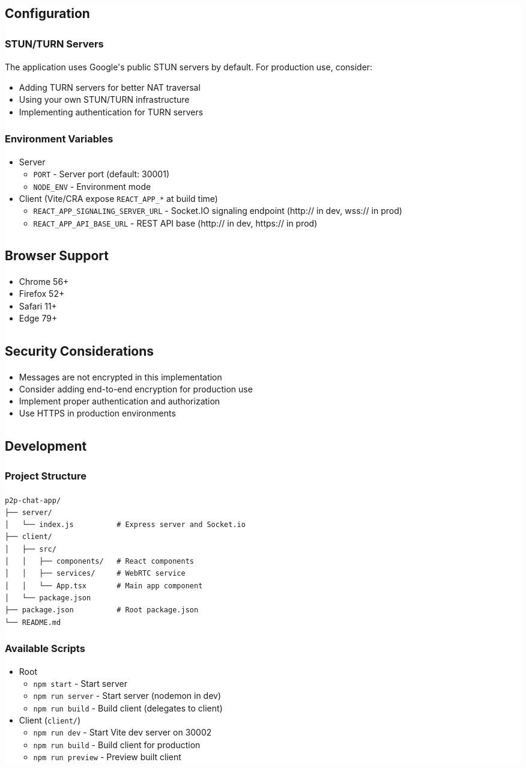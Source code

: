 ## Configuration

### STUN/TURN Servers
The application uses Google's public STUN servers by default. For production use, consider:
- Adding TURN servers for better NAT traversal
- Using your own STUN/TURN infrastructure
- Implementing authentication for TURN servers

### Environment Variables
- Server
  - `PORT` - Server port (default: 30001)
  - `NODE_ENV` - Environment mode
- Client (Vite/CRA expose `REACT_APP_*` at build time)
  - `REACT_APP_SIGNALING_SERVER_URL` - Socket.IO signaling endpoint (http:// in dev, wss:// in prod)
  - `REACT_APP_API_BASE_URL` - REST API base (http:// in dev, https:// in prod)

## Browser Support

- Chrome 56+
- Firefox 52+
- Safari 11+
- Edge 79+

## Security Considerations

- Messages are not encrypted in this implementation
- Consider adding end-to-end encryption for production use
- Implement proper authentication and authorization
- Use HTTPS in production environments

## Development

### Project Structure
```
p2p-chat-app/
├── server/
│   └── index.js          # Express server and Socket.io
├── client/
│   ├── src/
│   │   ├── components/   # React components
│   │   ├── services/     # WebRTC service
│   │   └── App.tsx       # Main app component
│   └── package.json
├── package.json          # Root package.json
└── README.md
```

### Available Scripts
- Root
  - `npm start` - Start server
  - `npm run server` - Start server (nodemon in dev)
  - `npm run build` - Build client (delegates to client)
- Client (`client/`)
  - `npm run dev` - Start Vite dev server on 30002
  - `npm run build` - Build client for production
  - `npm run preview` - Preview built client
